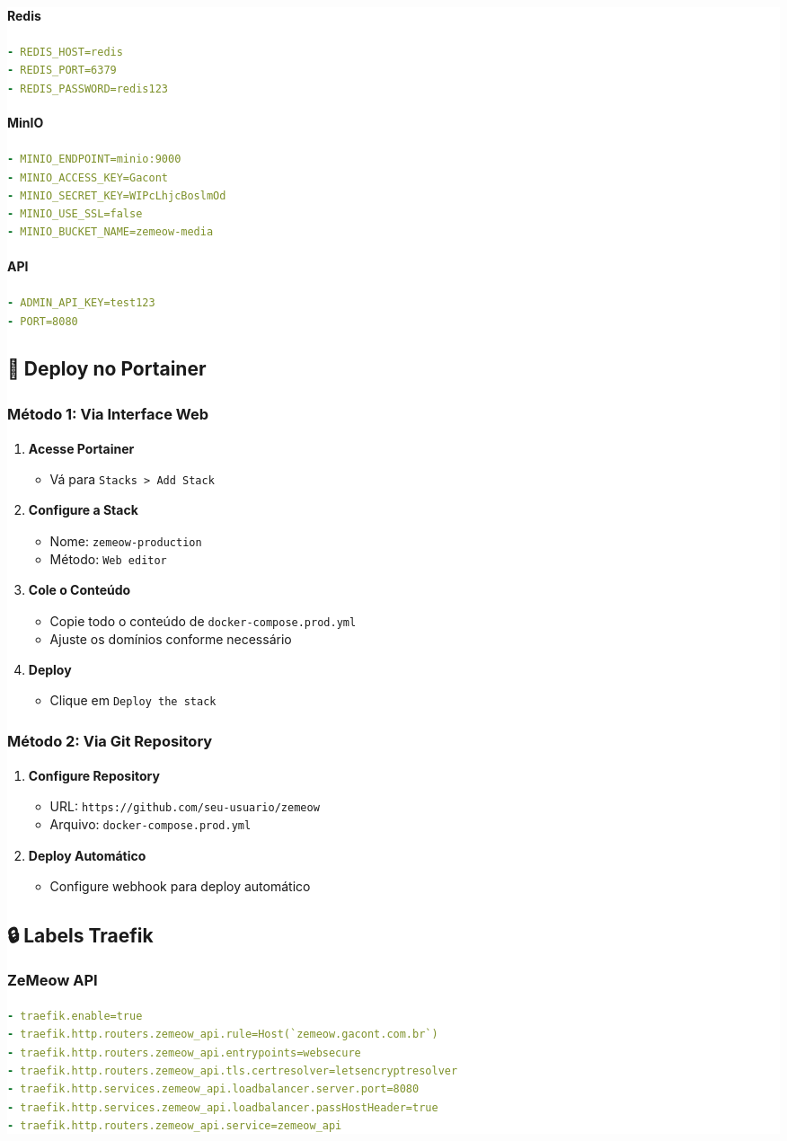 #### Redis
```yaml
- REDIS_HOST=redis
- REDIS_PORT=6379
- REDIS_PASSWORD=redis123
```

#### MinIO
```yaml
- MINIO_ENDPOINT=minio:9000
- MINIO_ACCESS_KEY=Gacont
- MINIO_SECRET_KEY=WIPcLhjcBoslmOd
- MINIO_USE_SSL=false
- MINIO_BUCKET_NAME=zemeow-media
```

#### API
```yaml
- ADMIN_API_KEY=test123
- PORT=8080
```

## 🚀 Deploy no Portainer

### Método 1: Via Interface Web

1. **Acesse Portainer**
   - Vá para `Stacks > Add Stack`

2. **Configure a Stack**
   - Nome: `zemeow-production`
   - Método: `Web editor`

3. **Cole o Conteúdo**
   - Copie todo o conteúdo de `docker-compose.prod.yml`
   - Ajuste os domínios conforme necessário

4. **Deploy**
   - Clique em `Deploy the stack`

### Método 2: Via Git Repository

1. **Configure Repository**
   - URL: `https://github.com/seu-usuario/zemeow`
   - Arquivo: `docker-compose.prod.yml`

2. **Deploy Automático**
   - Configure webhook para deploy automático

## 🔒 Labels Traefik

### ZeMeow API
```yaml
- traefik.enable=true
- traefik.http.routers.zemeow_api.rule=Host(`zemeow.gacont.com.br`)
- traefik.http.routers.zemeow_api.entrypoints=websecure
- traefik.http.routers.zemeow_api.tls.certresolver=letsencryptresolver
- traefik.http.services.zemeow_api.loadbalancer.server.port=8080
- traefik.http.services.zemeow_api.loadbalancer.passHostHeader=true
- traefik.http.routers.zemeow_api.service=zemeow_api
```

